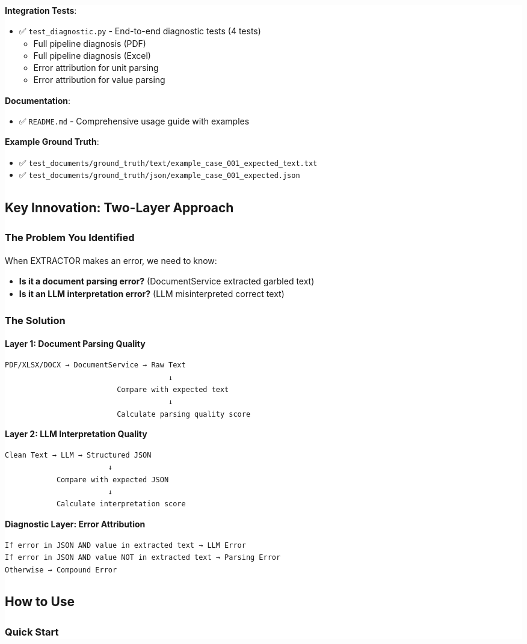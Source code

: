 **Integration Tests**:
- ✅ `test_diagnostic.py` - End-to-end diagnostic tests (4 tests)
  - Full pipeline diagnosis (PDF)
  - Full pipeline diagnosis (Excel)
  - Error attribution for unit parsing
  - Error attribution for value parsing

**Documentation**:
- ✅ `README.md` - Comprehensive usage guide with examples

**Example Ground Truth**:
- ✅ `test_documents/ground_truth/text/example_case_001_expected_text.txt`
- ✅ `test_documents/ground_truth/json/example_case_001_expected.json`

## Key Innovation: Two-Layer Approach

### The Problem You Identified

When EXTRACTOR makes an error, we need to know:
- **Is it a document parsing error?** (DocumentService extracted garbled text)
- **Is it an LLM interpretation error?** (LLM misinterpreted correct text)

### The Solution

**Layer 1: Document Parsing Quality**
```
PDF/XLSX/DOCX → DocumentService → Raw Text
                                      ↓
                          Compare with expected text
                                      ↓
                          Calculate parsing quality score
```

**Layer 2: LLM Interpretation Quality**
```
Clean Text → LLM → Structured JSON
                        ↓
            Compare with expected JSON
                        ↓
            Calculate interpretation score
```

**Diagnostic Layer: Error Attribution**
```
If error in JSON AND value in extracted text → LLM Error
If error in JSON AND value NOT in extracted text → Parsing Error
Otherwise → Compound Error
```

## How to Use

### Quick Start
